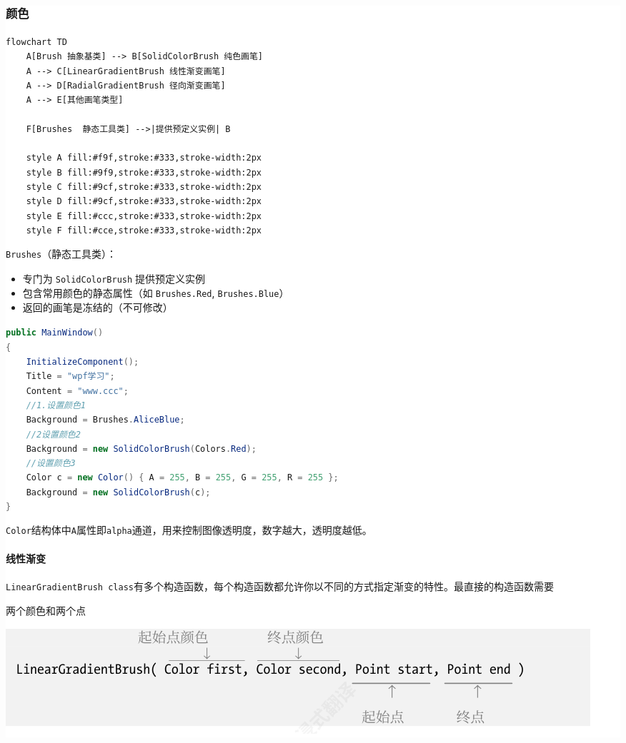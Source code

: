 ### 颜色

```mermaid
flowchart TD
    A[Brush 抽象基类] --> B[SolidColorBrush 纯色画笔]
    A --> C[LinearGradientBrush 线性渐变画笔]
    A --> D[RadialGradientBrush 径向渐变画笔]
    A --> E[其他画笔类型]
    
    F[Brushes  静态工具类] -->|提供预定义实例| B
    
    style A fill:#f9f,stroke:#333,stroke-width:2px
    style B fill:#9f9,stroke:#333,stroke-width:2px
    style C fill:#9cf,stroke:#333,stroke-width:2px
    style D fill:#9cf,stroke:#333,stroke-width:2px
    style E fill:#ccc,stroke:#333,stroke-width:2px
    style F fill:#cce,stroke:#333,stroke-width:2px
```

`Brushes`（静态工具类）：

- 专门为 `SolidColorBrush` 提供预定义实例
- 包含常用颜色的静态属性（如 `Brushes.Red`, `Brushes.Blue`）
- 返回的画笔是冻结的（不可修改）

```c#
public MainWindow()
{
    InitializeComponent();
    Title = "wpf学习";
    Content = "www.ccc";
    //1.设置颜色1
    Background = Brushes.AliceBlue;
    //2设置颜色2
    Background = new SolidColorBrush(Colors.Red);
    //设置颜色3
    Color c = new Color() { A = 255, B = 255, G = 255, R = 255 };
    Background = new SolidColorBrush(c);
}
```

`Color`结构体中`A`属性即`alpha`通道，用来控制图像透明度，数字越大，透明度越低。

#### 线性渐变

`LinearGradientBrush class`有多个构造函数，每个构造函数都允许你以不同的方式指定渐变的特性。最直接的构造函数需要

两个颜色和两个点

![image-20250809211844983](assets/image-20250809211844983.png)

